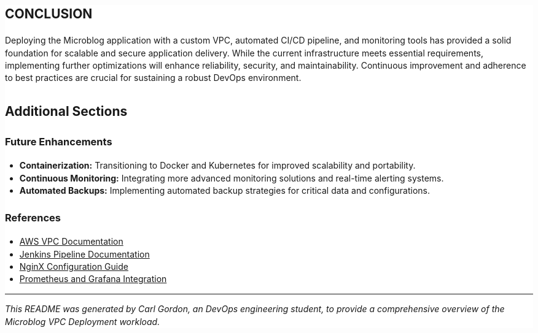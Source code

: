 ## CONCLUSION

Deploying the Microblog application with a custom VPC, automated CI/CD pipeline, and monitoring tools has provided a solid foundation for scalable and secure application delivery. While the current infrastructure meets essential requirements, implementing further optimizations will enhance reliability, security, and maintainability. Continuous improvement and adherence to best practices are crucial for sustaining a robust DevOps environment.

## Additional Sections

### Future Enhancements
- **Containerization:** Transitioning to Docker and Kubernetes for improved scalability and portability.
- **Continuous Monitoring:** Integrating more advanced monitoring solutions and real-time alerting systems.
- **Automated Backups:** Implementing automated backup strategies for critical data and configurations.

### References
- [AWS VPC Documentation](https://docs.aws.amazon.com/vpc/)
- [Jenkins Pipeline Documentation](https://www.jenkins.io/doc/book/pipeline/)
- [NginX Configuration Guide](https://nginx.org/en/docs/)
- [Prometheus and Grafana Integration](https://prometheus.io/docs/grafana/)

---

*This README was generated by Carl Gordon, an DevOps engineering student, to provide a comprehensive overview of the Microblog VPC Deployment workload.*
